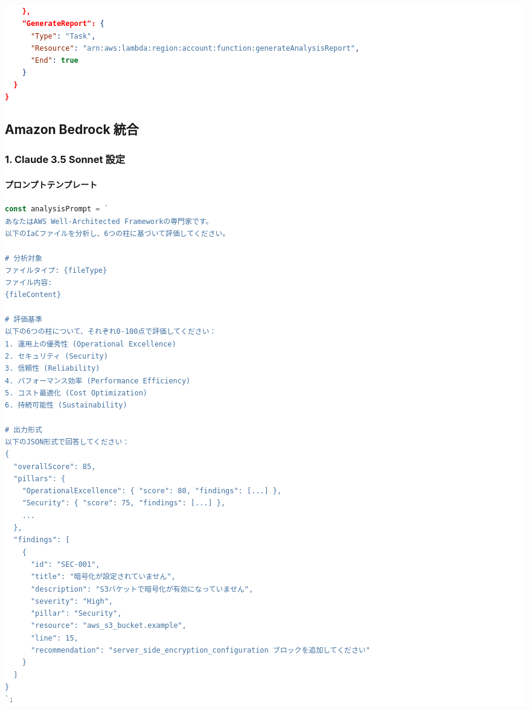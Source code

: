```json
    },
    "GenerateReport": {
      "Type": "Task",
      "Resource": "arn:aws:lambda:region:account:function:generateAnalysisReport",
      "End": true
    }
  }
}
```

## Amazon Bedrock 統合

### 1. Claude 3.5 Sonnet 設定

#### プロンプトテンプレート
```typescript
const analysisPrompt = `
あなたはAWS Well-Architected Frameworkの専門家です。
以下のIaCファイルを分析し、6つの柱に基づいて評価してください。

# 分析対象
ファイルタイプ: {fileType}
ファイル内容:
{fileContent}

# 評価基準
以下の6つの柱について、それぞれ0-100点で評価してください：
1. 運用上の優秀性 (Operational Excellence)
2. セキュリティ (Security)
3. 信頼性 (Reliability)
4. パフォーマンス効率 (Performance Efficiency)
5. コスト最適化 (Cost Optimization)
6. 持続可能性 (Sustainability)

# 出力形式
以下のJSON形式で回答してください：
{
  "overallScore": 85,
  "pillars": {
    "OperationalExcellence": { "score": 80, "findings": [...] },
    "Security": { "score": 75, "findings": [...] },
    ...
  },
  "findings": [
    {
      "id": "SEC-001",
      "title": "暗号化が設定されていません",
      "description": "S3バケットで暗号化が有効になっていません",
      "severity": "High",
      "pillar": "Security",
      "resource": "aws_s3_bucket.example",
      "line": 15,
      "recommendation": "server_side_encryption_configuration ブロックを追加してください"
    }
  ]
}
`;
```
